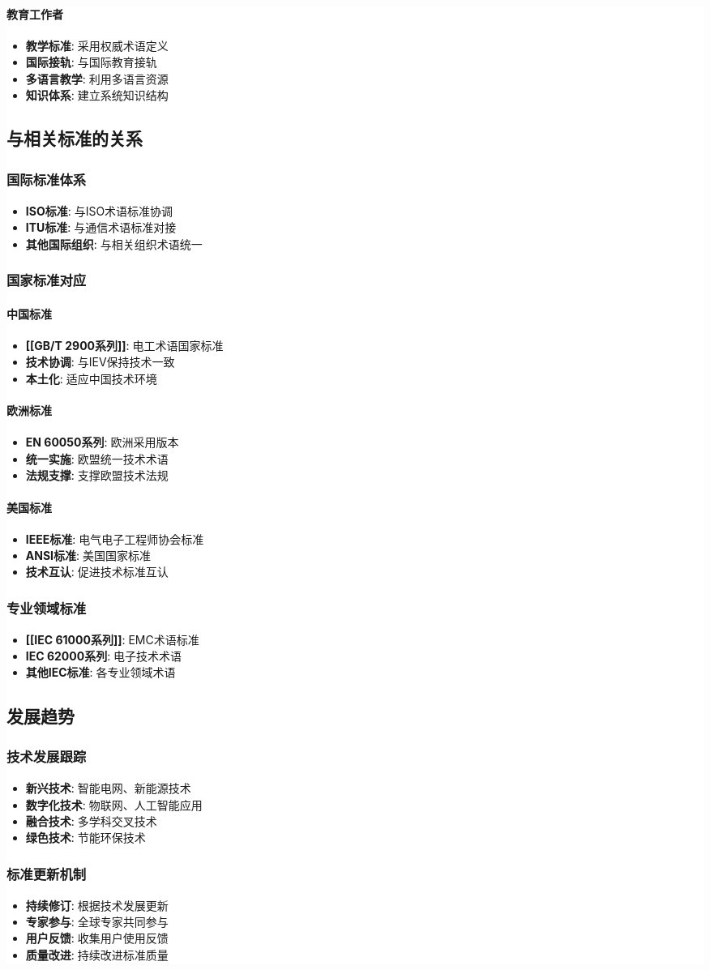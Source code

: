 #### 教育工作者
- **教学标准**: 采用权威术语定义
- **国际接轨**: 与国际教育接轨
- **多语言教学**: 利用多语言资源
- **知识体系**: 建立系统知识结构

## 与相关标准的关系

### 国际标准体系
- **ISO标准**: 与ISO术语标准协调
- **ITU标准**: 与通信术语标准对接
- **其他国际组织**: 与相关组织术语统一

### 国家标准对应

#### 中国标准
- **[[GB/T 2900系列]]**: 电工术语国家标准
- **技术协调**: 与IEV保持技术一致
- **本土化**: 适应中国技术环境

#### 欧洲标准
- **EN 60050系列**: 欧洲采用版本
- **统一实施**: 欧盟统一技术术语
- **法规支撑**: 支撑欧盟技术法规

#### 美国标准
- **IEEE标准**: 电气电子工程师协会标准
- **ANSI标准**: 美国国家标准
- **技术互认**: 促进技术标准互认

### 专业领域标准
- **[[IEC 61000系列]]**: EMC术语标准
- **IEC 62000系列**: 电子技术术语
- **其他IEC标准**: 各专业领域术语

## 发展趋势

### 技术发展跟踪
- **新兴技术**: 智能电网、新能源技术
- **数字化技术**: 物联网、人工智能应用
- **融合技术**: 多学科交叉技术
- **绿色技术**: 节能环保技术

### 标准更新机制
- **持续修订**: 根据技术发展更新
- **专家参与**: 全球专家共同参与
- **用户反馈**: 收集用户使用反馈
- **质量改进**: 持续改进标准质量
